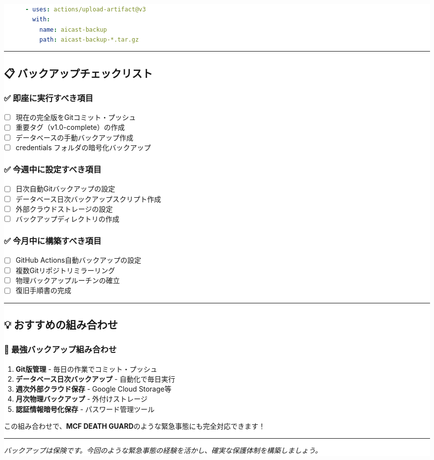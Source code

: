 ```yaml
      - uses: actions/upload-artifact@v3
        with:
          name: aicast-backup
          path: aicast-backup-*.tar.gz
```

---

## 📋 バックアップチェックリスト

### ✅ **即座に実行すべき項目**
- [ ] 現在の完全版をGitコミット・プッシュ
- [ ] 重要タグ（v1.0-complete）の作成
- [ ] データベースの手動バックアップ作成
- [ ] credentials フォルダの暗号化バックアップ

### ✅ **今週中に設定すべき項目**
- [ ] 日次自動Gitバックアップの設定
- [ ] データベース日次バックアップスクリプト作成
- [ ] 外部クラウドストレージの設定
- [ ] バックアップディレクトリの作成

### ✅ **今月中に構築すべき項目**
- [ ] GitHub Actions自動バックアップの設定
- [ ] 複数Gitリポジトリミラーリング
- [ ] 物理バックアップルーチンの確立
- [ ] 復旧手順書の完成

---

## 💡 おすすめの組み合わせ

### 🥇 **最強バックアップ組み合わせ**
1. **Git版管理** - 毎日の作業でコミット・プッシュ
2. **データベース日次バックアップ** - 自動化で毎日実行
3. **週次外部クラウド保存** - Google Cloud Storage等
4. **月次物理バックアップ** - 外付けストレージ
5. **認証情報暗号化保存** - パスワード管理ツール

この組み合わせで、**MCF DEATH GUARD**のような緊急事態にも完全対応できます！

---

*バックアップは保険です。今回のような緊急事態の経験を活かし、確実な保護体制を構築しましょう。*